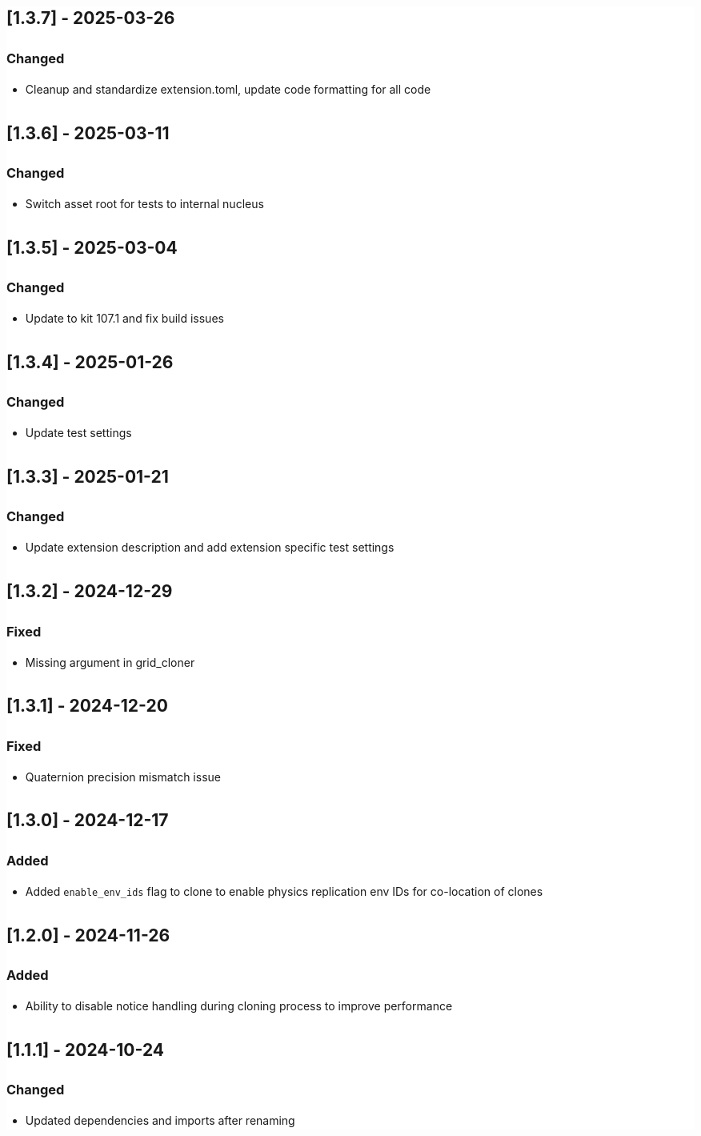 ## [1.3.7] - 2025-03-26
### Changed
- Cleanup and standardize extension.toml, update code formatting for all code

## [1.3.6] - 2025-03-11
### Changed
- Switch asset root for tests to internal nucleus

## [1.3.5] - 2025-03-04
### Changed
- Update to kit 107.1 and fix build issues

## [1.3.4] - 2025-01-26
### Changed
- Update test settings

## [1.3.3] - 2025-01-21
### Changed
- Update extension description and add extension specific test settings

## [1.3.2] - 2024-12-29
### Fixed
- Missing argument in grid_cloner

## [1.3.1] - 2024-12-20
### Fixed
- Quaternion precision mismatch issue

## [1.3.0] - 2024-12-17
### Added
- Added `enable_env_ids` flag to clone to enable physics replication env IDs for co-location of clones

## [1.2.0] - 2024-11-26
### Added
- Ability to disable notice handling during cloning process to improve performance

## [1.1.1] - 2024-10-24
### Changed
- Updated dependencies and imports after renaming
